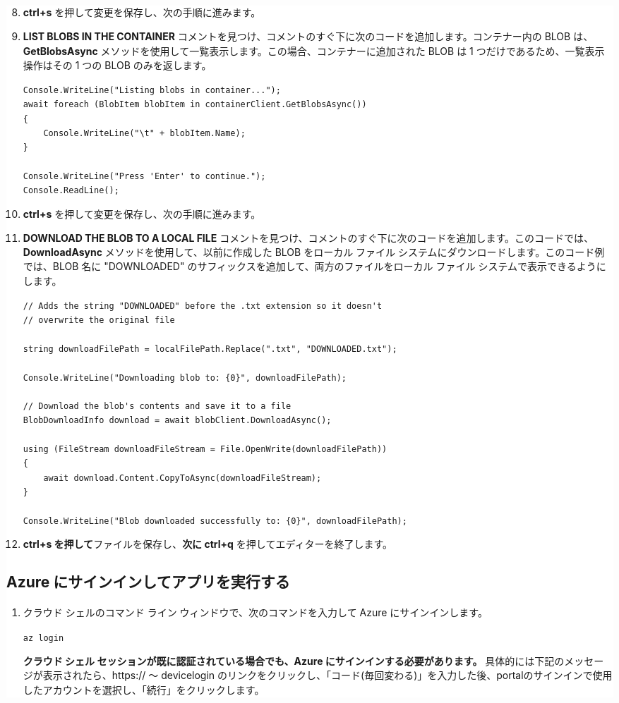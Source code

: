 8. **ctrl+s** を押して変更を保存し、次の手順に進みます。

9. **LIST BLOBS IN THE CONTAINER** コメントを見つけ、コメントのすぐ下に次のコードを追加します。コンテナー内の BLOB は、**GetBlobsAsync** メソッドを使用して一覧表示します。この場合、コンテナーに追加された BLOB は 1 つだけであるため、一覧表示操作はその 1 つの BLOB のみを返します。

   ```
   Console.WriteLine("Listing blobs in container...");
   await foreach (BlobItem blobItem in containerClient.GetBlobsAsync())
   {
       Console.WriteLine("\t" + blobItem.Name);
   }
   
   Console.WriteLine("Press 'Enter' to continue.");
   Console.ReadLine();
   ```

   

10. **ctrl+s** を押して変更を保存し、次の手順に進みます。

11. **DOWNLOAD THE BLOB TO A LOCAL FILE** コメントを見つけ、コメントのすぐ下に次のコードを追加します。このコードでは、**DownloadAsync** メソッドを使用して、以前に作成した BLOB をローカル ファイル システムにダウンロードします。このコード例では、BLOB 名に "DOWNLOADED" のサフィックスを追加して、両方のファイルをローカル ファイル システムで表示できるようにします。

    ```
    // Adds the string "DOWNLOADED" before the .txt extension so it doesn't 
    // overwrite the original file
    
    string downloadFilePath = localFilePath.Replace(".txt", "DOWNLOADED.txt");
    
    Console.WriteLine("Downloading blob to: {0}", downloadFilePath);
    
    // Download the blob's contents and save it to a file
    BlobDownloadInfo download = await blobClient.DownloadAsync();
    
    using (FileStream downloadFileStream = File.OpenWrite(downloadFilePath))
    {
        await download.Content.CopyToAsync(downloadFileStream);
    }
    
    Console.WriteLine("Blob downloaded successfully to: {0}", downloadFilePath);
    ```

    

12. **ctrl+s を押して**ファイルを保存し、**次に ctrl+q** を押してエディターを終了します。



## Azure にサインインしてアプリを実行する



1. クラウド シェルのコマンド ライン ウィンドウで、次のコマンドを入力して Azure にサインインします。

   ```
   az login
   ```

   

   **クラウド シェル セッションが既に認証されている場合でも、Azure にサインインする必要があります。** 具体的には下記のメッセージが表示されたら、https:// ～ devicelogin のリンクをクリックし、「コード(毎回変わる)」を入力した後、portalのサインインで使用したアカウントを選択し、「続行」をクリックします。
